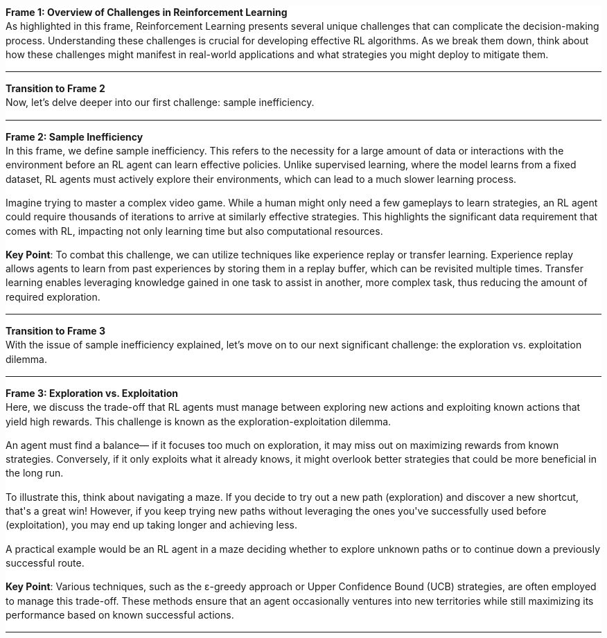 
**Frame 1: Overview of Challenges in Reinforcement Learning**  
As highlighted in this frame, Reinforcement Learning presents several unique challenges that can complicate the decision-making process. Understanding these challenges is crucial for developing effective RL algorithms. As we break them down, think about how these challenges might manifest in real-world applications and what strategies you might deploy to mitigate them.

---

**Transition to Frame 2**  
Now, let’s delve deeper into our first challenge: sample inefficiency.

---

**Frame 2: Sample Inefficiency**  
In this frame, we define sample inefficiency. This refers to the necessity for a large amount of data or interactions with the environment before an RL agent can learn effective policies. Unlike supervised learning, where the model learns from a fixed dataset, RL agents must actively explore their environments, which can lead to a much slower learning process.

Imagine trying to master a complex video game. While a human might only need a few gameplays to learn strategies, an RL agent could require thousands of iterations to arrive at similarly effective strategies. This highlights the significant data requirement that comes with RL, impacting not only learning time but also computational resources.

**Key Point**: To combat this challenge, we can utilize techniques like experience replay or transfer learning. Experience replay allows agents to learn from past experiences by storing them in a replay buffer, which can be revisited multiple times. Transfer learning enables leveraging knowledge gained in one task to assist in another, more complex task, thus reducing the amount of required exploration.

---

**Transition to Frame 3**  
With the issue of sample inefficiency explained, let’s move on to our next significant challenge: the exploration vs. exploitation dilemma.

---

**Frame 3: Exploration vs. Exploitation**  
Here, we discuss the trade-off that RL agents must manage between exploring new actions and exploiting known actions that yield high rewards. This challenge is known as the exploration-exploitation dilemma. 

An agent must find a balance— if it focuses too much on exploration, it may miss out on maximizing rewards from known strategies. Conversely, if it only exploits what it already knows, it might overlook better strategies that could be more beneficial in the long run.

To illustrate this, think about navigating a maze. If you decide to try out a new path (exploration) and discover a new shortcut, that's a great win! However, if you keep trying new paths without leveraging the ones you've successfully used before (exploitation), you may end up taking longer and achieving less.

A practical example would be an RL agent in a maze deciding whether to explore unknown paths or to continue down a previously successful route. 

**Key Point**: Various techniques, such as the ε-greedy approach or Upper Confidence Bound (UCB) strategies, are often employed to manage this trade-off. These methods ensure that an agent occasionally ventures into new territories while still maximizing its performance based on known successful actions.

---
